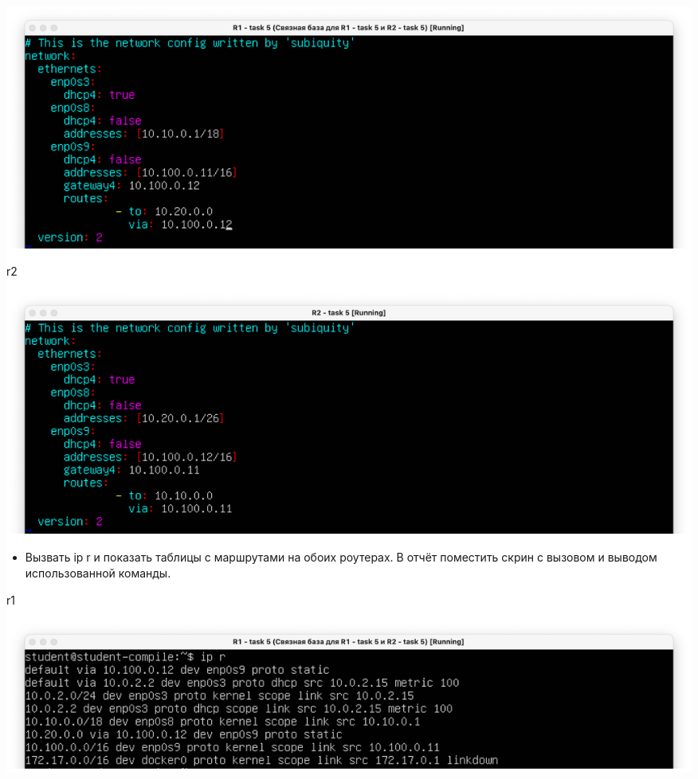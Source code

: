 ![netplan](/linux_network/images/Part5_25.png)

r2

![netplan](/linux_network/images/Part5_26.png)

- Вызвать ip r и показать таблицы с маршрутами на обоих роутерах. В отчёт поместить скрин с вызовом и выводом использованной команды.

r1

![ip r](/linux_network/images/Part5_27.png)
